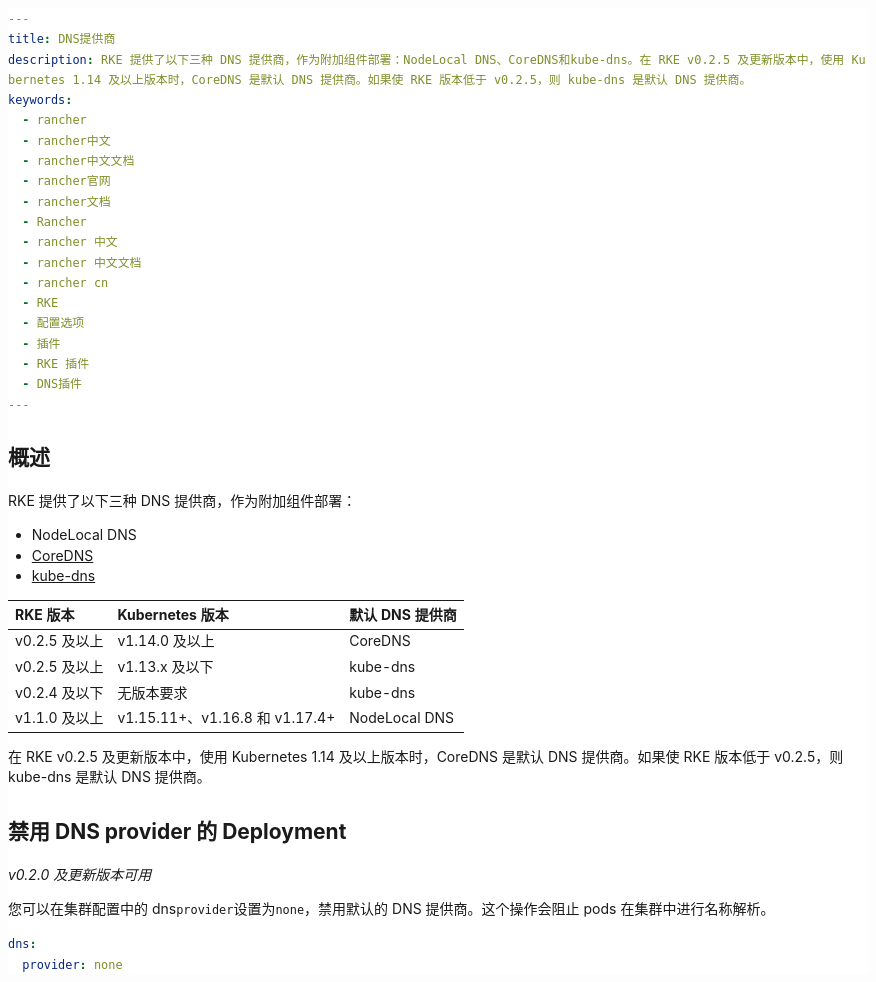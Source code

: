 ```yaml
---
title: DNS提供商
description: RKE 提供了以下三种 DNS 提供商，作为附加组件部署：NodeLocal DNS、CoreDNS和kube-dns。在 RKE v0.2.5 及更新版本中，使用 Kubernetes 1.14 及以上版本时，CoreDNS 是默认 DNS 提供商。如果使 RKE 版本低于 v0.2.5，则 kube-dns 是默认 DNS 提供商。
keywords:
  - rancher
  - rancher中文
  - rancher中文文档
  - rancher官网
  - rancher文档
  - Rancher
  - rancher 中文
  - rancher 中文文档
  - rancher cn
  - RKE
  - 配置选项
  - 插件
  - RKE 插件
  - DNS插件
---
```


## 概述

RKE 提供了以下三种 DNS 提供商，作为附加组件部署：

- NodeLocal DNS
- [CoreDNS](https://coredns.io)
- [kube-dns](https://github.com/kubernetes/dns)

| RKE 版本      | Kubernetes 版本                | 默认 DNS 提供商 |
| :------------ | :----------------------------- | :-------------- |
| v0.2.5 及以上 | v1.14.0 及以上                 | CoreDNS         |
| v0.2.5 及以上 | v1.13.x 及以下                 | kube-dns        |
| v0.2.4 及以下 | 无版本要求                     | kube-dns        |
| v1.1.0 及以上 | v1.15.11+、v1.16.8 和 v1.17.4+ | NodeLocal DNS   |

在 RKE v0.2.5 及更新版本中，使用 Kubernetes 1.14 及以上版本时，CoreDNS 是默认 DNS 提供商。如果使 RKE 版本低于 v0.2.5，则 kube-dns 是默认 DNS 提供商。

## 禁用 DNS provider 的 Deployment

_v0.2.0 及更新版本可用_

您可以在集群配置中的 dns`provider`设置为`none`，禁用默认的 DNS 提供商。这个操作会阻止 pods 在集群中进行名称解析。

```yaml
dns:
  provider: none
```
